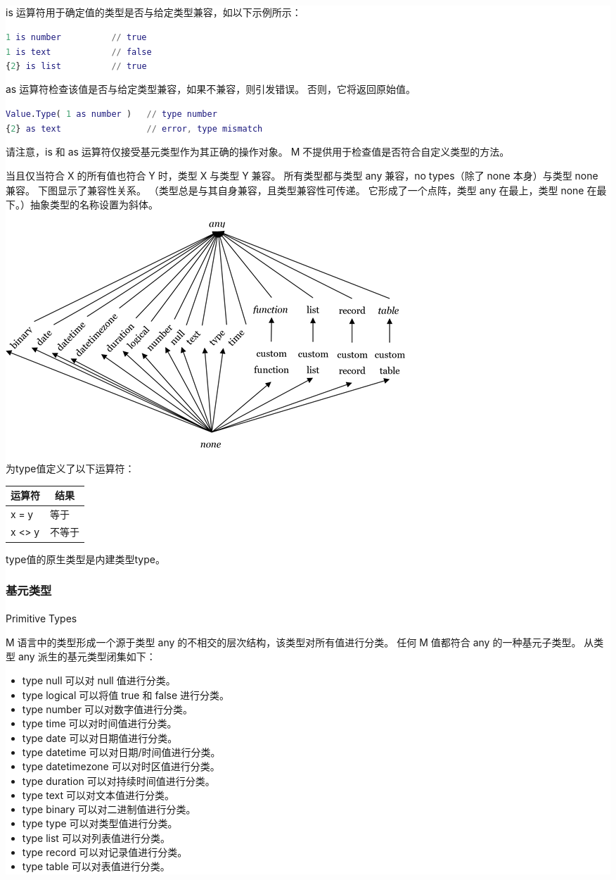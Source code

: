 is 运算符用于确定值的类型是否与给定类型兼容，如以下示例所示：

```M
1 is number          // true 
1 is text            // false 
{2} is list          // true
```

as 运算符检查该值是否与给定类型兼容，如果不兼容，则引发错误。 否则，它将返回原始值。

```M
Value.Type( 1 as number )   // type number 
{2} as text                 // error, type mismatch
```

请注意，is 和 as 运算符仅接受基元类型作为其正确的操作对象。 M 不提供用于检查值是否符合自定义类型的方法。  

当且仅当符合 X 的所有值也符合 Y 时，类型 X 与类型 Y 兼容。 所有类型都与类型 any 兼容，no types（除了 none 本身）与类型 none 兼容。 下图显示了兼容性关系。 （类型总是与其自身兼容，且类型兼容性可传递。 它形成了一个点阵，类型 any 在最上，类型 none 在最下。）抽象类型的名称设置为斜体。  

![](./power-query/m-spec-type-compatibility.png)  

为type值定义了以下运算符：  

| 运算符 | 结果   |
|--------|------|
| x = y  | 等于   |
| x <> y | 不等于 |

type值的原生类型是内建类型type。  

### 基元类型  

Primitive Types  

M 语言中的类型形成一个源于类型 any 的不相交的层次结构，该类型对所有值进行分类。 任何 M 值都符合 any 的一种基元子类型。 从类型 any 派生的基元类型闭集如下：  

* type null 可以对 null 值进行分类。
* type logical 可以将值 true 和 false 进行分类。
* type number 可以对数字值进行分类。
* type time 可以对时间值进行分类。
* type date 可以对日期值进行分类。
* type datetime 可以对日期/时间值进行分类。
* type datetimezone 可以对时区值进行分类。
* type duration 可以对持续时间值进行分类。
* type text 可以对文本值进行分类。
* type binary 可以对二进制值进行分类。
* type type 可以对类型值进行分类。
* type list 可以对列表值进行分类。
* type record 可以对记录值进行分类。
* type table 可以对表值进行分类。
